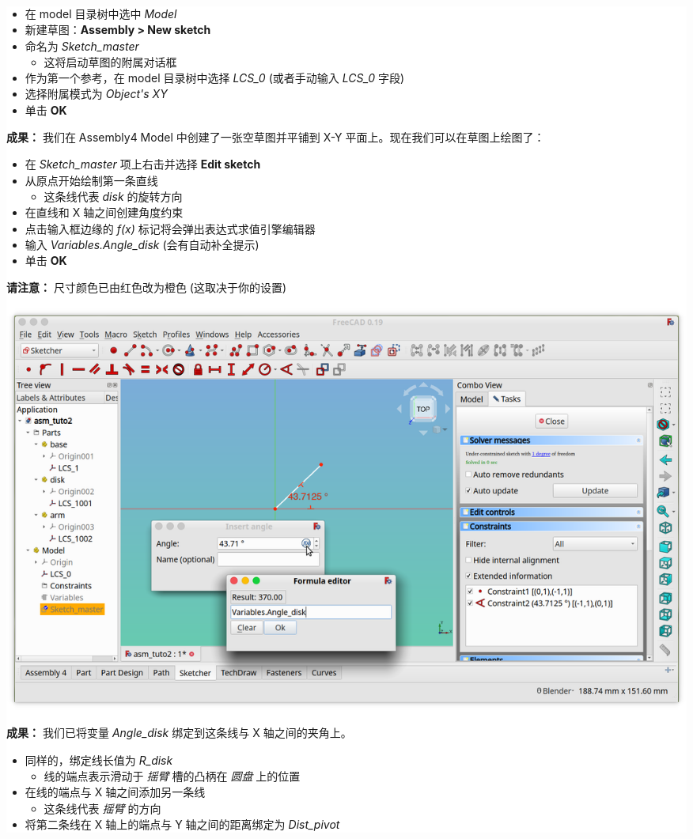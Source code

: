 * 在 model 目录树中选中 _Model_
* 新建草图：**Assembly > New sketch**
* 命名为 _Sketch_master_ 
  * 这将启动草图的附属对话框
* 作为第一个参考，在 model 目录树中选择 _LCS_0_ (或者手动输入 _LCS_0_ 字段)
* 选择附属模式为 _Object's XY_
* 单击 **OK**

**成果：** 我们在 Assembly4 Model 中创建了一张空草图并平铺到 X-Y 平面上。现在我们可以在草图上绘图了：

* 在 _Sketch_master_ 项上右击并选择 **Edit sketch**
* 从原点开始绘制第一条直线
  * 这条线代表 _disk_ 的旋转方向
* 在直线和 X 轴之间创建角度约束
* 点击输入框边缘的 _f(x)_ 标记将会弹出表达式求值引擎编辑器
* 输入 _Variables.Angle_disk_ (会有自动补全提示)
* 单击 **OK**
 
**请注意：** 尺寸颜色已由红色改为橙色 (这取决于你的设置)

![](tuto2_Angle_disk.png)

**成果：** 我们已将变量 _Angle_disk_ 绑定到这条线与 X 轴之间的夹角上。

* 同样的，绑定线长值为 _R_disk_
  * 线的端点表示滑动于 _摇臂_ 槽的凸柄在 _圆盘_ 上的位置
* 在线的端点与 X 轴之间添加另一条线
  * 这条线代表 _摇臂_ 的方向
* 将第二条线在 X 轴上的端点与 Y 轴之间的距离绑定为 _Dist_pivot_ 
